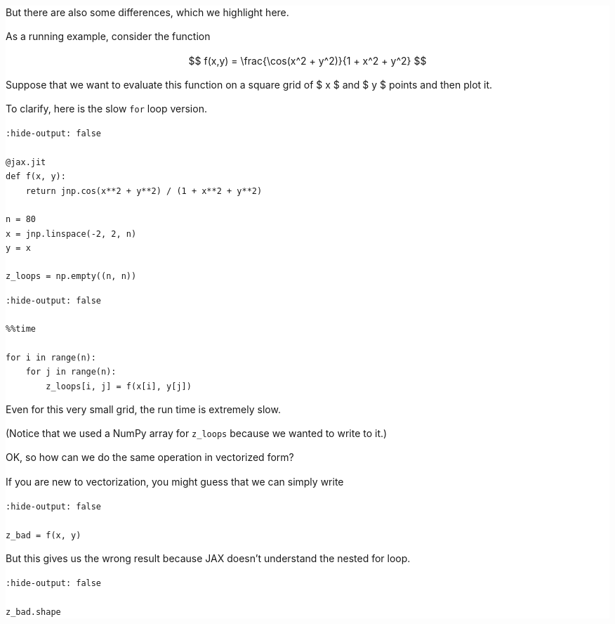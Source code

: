 But there are also some differences, which we highlight here.

As a running example, consider the function

$$
f(x,y) = \frac{\cos(x^2 + y^2)}{1 + x^2 + y^2}
$$

Suppose that we want to evaluate this function on a square grid of $ x $ and $ y $ points and then plot it.

To clarify, here is the slow `for` loop version.

```{code-cell} ipython3
:hide-output: false

@jax.jit
def f(x, y):
    return jnp.cos(x**2 + y**2) / (1 + x**2 + y**2)

n = 80
x = jnp.linspace(-2, 2, n)
y = x

z_loops = np.empty((n, n))
```

```{code-cell} ipython3
:hide-output: false

%%time

for i in range(n):
    for j in range(n):
        z_loops[i, j] = f(x[i], y[j])
```

Even for this very small grid, the run time is extremely slow.

(Notice that we used a NumPy array for `z_loops` because we wanted to write to it.)

OK, so how can we do the same operation in vectorized form?

If you are new to vectorization, you might guess that we can simply write

```{code-cell} ipython3
:hide-output: false

z_bad = f(x, y)
```

But this gives us the wrong result because JAX doesn’t understand the nested for loop.

```{code-cell} ipython3
:hide-output: false

z_bad.shape
```

